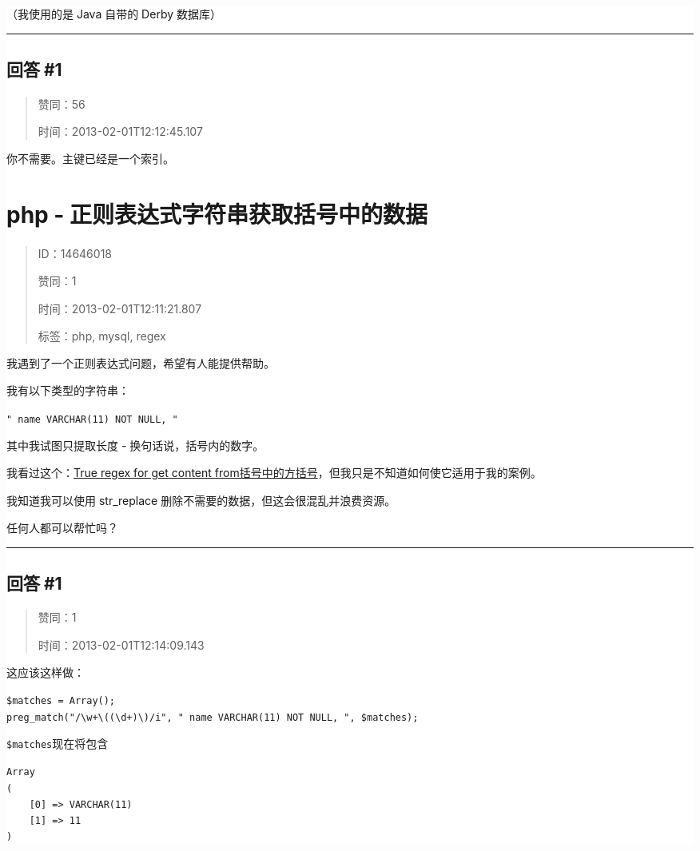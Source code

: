 （我使用的是 Java 自带的 Derby 数据库）

* * *

## 回答 #1

> 赞同：56
> 
> 时间：2013-02-01T12:12:45.107

你不需要。主键已经是一个索引。

# php - 正则表达式字符串获取括号中的数据

> ID：14646018
> 
> 赞同：1
> 
> 时间：2013-02-01T12:11:21.807
> 
> 标签：php, mysql, regex

我遇到了一个正则表达式问题，希望有人能提供帮助。

我有以下类型的字符串：

```
" name VARCHAR(11) NOT NULL, " 
```

其中我试图只提取长度 - 换句话说，括号内的数字。

我看过这个：[True regex for get content from括号中的方括号](https://stackoverflow.com/questions/8086981/true-regex-for-getting-content-from-parentheses-in-square-brackets)，但我只是不知道如何使它适用于我的案例。

我知道我可以使用 str_replace 删除不需要的数据，但这会很混乱并浪费资源。

任何人都可以帮忙吗？

* * *

## 回答 #1

> 赞同：1
> 
> 时间：2013-02-01T12:14:09.143

这应该这样做：

```
$matches = Array();
preg_match("/\w+\((\d+)\)/i", " name VARCHAR(11) NOT NULL, ", $matches); 
```

`$matches`现在将包含

```
Array
(
    [0] => VARCHAR(11)
    [1] => 11
) 
```
